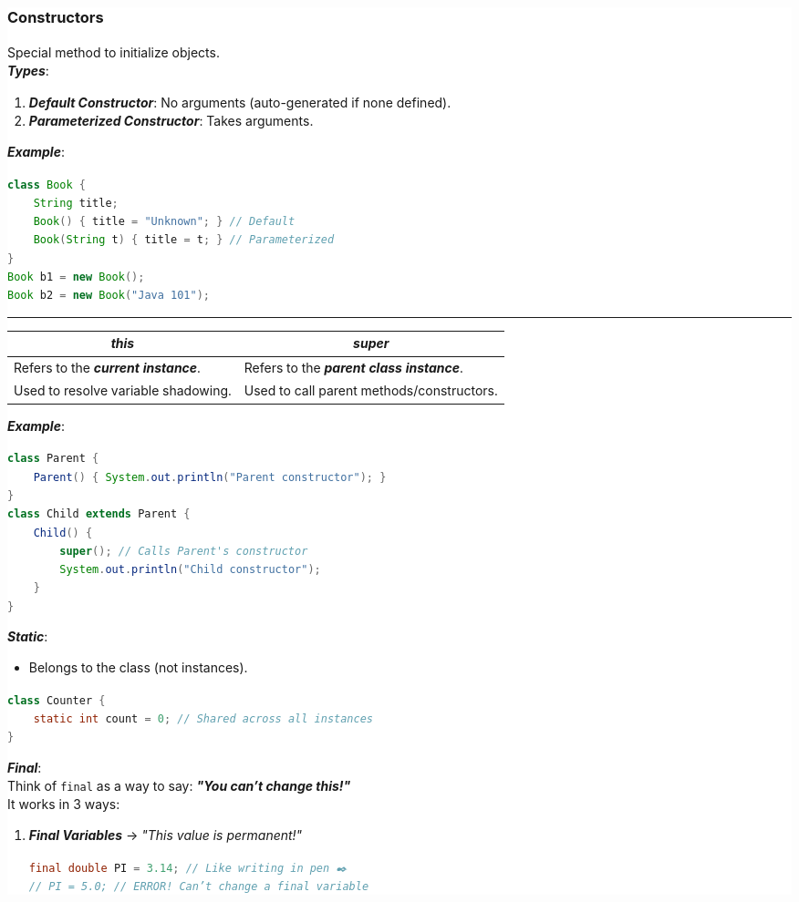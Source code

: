 
### Constructors  
 Special method to initialize objects.  
***Types***:  
1. ***Default Constructor***: No arguments (auto-generated if none defined).  
2. ***Parameterized Constructor***: Takes arguments.  

***Example***:  
```java
class Book {  
    String title;  
    Book() { title = "Unknown"; } // Default  
    Book(String t) { title = t; } // Parameterized  
}  
Book b1 = new Book();  
Book b2 = new Book("Java 101");  
```

---

| ***this*** | ***super*** |  
|----------|-----------|  
| Refers to the ***current instance***. | Refers to the ***parent class instance***. |  
| Used to resolve variable shadowing. | Used to call parent methods/constructors. |  

***Example***:  
```java
class Parent {  
    Parent() { System.out.println("Parent constructor"); }  
}  
class Child extends Parent {  
    Child() {  
        super(); // Calls Parent's constructor  
        System.out.println("Child constructor");  
    }  
}  
```

***Static***:  
-  Belongs to the class (not instances).  
  ```java
  class Counter {  
      static int count = 0; // Shared across all instances  
  }  
  ```  

***Final***:  
Think of `final` as a way to say: ***"You can’t change this!"***  
It works in 3 ways:  

1. ***Final Variables*** → *"This value is permanent!"*  
   ```java
   final double PI = 3.14; // Like writing in pen ✒️
   // PI = 5.0; // ERROR! Can’t change a final variable
   ```

